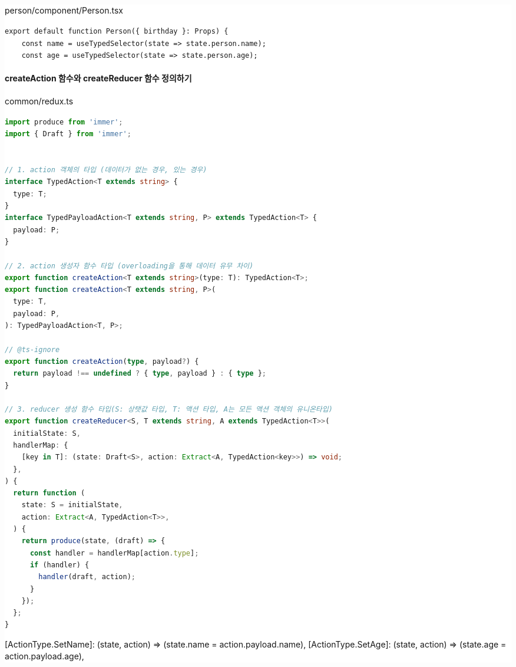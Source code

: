 person/component/Person.tsx

```tsx
export default function Person({ birthday }: Props) {
	const name = useTypedSelector(state => state.person.name);
	const age = useTypedSelector(state => state.person.age);
```

#### createAction 함수와 createReducer 함수 정의하기

common/redux.ts

```typescript
import produce from 'immer';
import { Draft } from 'immer';


// 1. action 객체의 타입 (데이터가 없는 경우, 있는 경우)
interface TypedAction<T extends string> {
  type: T;
}
interface TypedPayloadAction<T extends string, P> extends TypedAction<T> {
  payload: P;
}

// 2. action 생성자 함수 타입 (overloading을 통해 데이터 유무 차이)
export function createAction<T extends string>(type: T): TypedAction<T>;
export function createAction<T extends string, P>(
  type: T,
  payload: P,
): TypedPayloadAction<T, P>;

// @ts-ignore
export function createAction(type, payload?) {
  return payload !== undefined ? { type, payload } : { type };
}

// 3. reducer 생성 함수 타입(S: 상탯값 타입, T: 액션 타입, A는 모든 액션 객체의 유니온타입)
export function createReducer<S, T extends string, A extends TypedAction<T>>(
  initialState: S,
  handlerMap: {
    [key in T]: (state: Draft<S>, action: Extract<A, TypedAction<key>>) => void;
  },
) {
  return function (
    state: S = initialState,
    action: Extract<A, TypedAction<T>>,
  ) {
    return produce(state, (draft) => {
      const handler = handlerMap[action.type];
      if (handler) {
        handler(draft, action);
      }
    });
  };
}
```


  [Friut.Apple]: 1200,
  [Friut.Banana]: 2000,
  [Friut.Orange]: 3000,
  [Friut.Apple]: 1200,
  [Friut.Banana]: 2000,
  [ActionType.SetName]: (state, action) => (state.name = action.payload.name),
  [ActionType.SetAge]: (state, action) => (state.age = action.payload.age),
